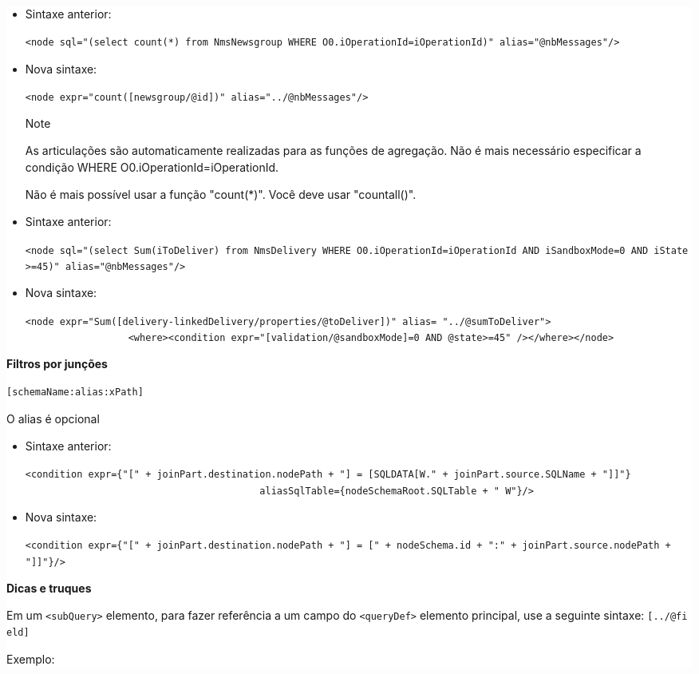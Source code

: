 * Sintaxe anterior:

   ```
   <node sql="(select count(*) from NmsNewsgroup WHERE O0.iOperationId=iOperationId)" alias="@nbMessages"/>
   ```

* Nova sintaxe:

   ```
   <node expr="count([newsgroup/@id])" alias="../@nbMessages"/>
   ```

   >[!NOTE]
   >
   >As articulações são automaticamente realizadas para as funções de agregação. Não é mais necessário especificar a condição WHERE O0.iOperationId=iOperationId.
   >
   >Não é mais possível usar a função &quot;count(*)&quot;. Você deve usar &quot;countall()&quot;.

* Sintaxe anterior:

   ```
   <node sql="(select Sum(iToDeliver) from NmsDelivery WHERE O0.iOperationId=iOperationId AND iSandboxMode=0 AND iState>=45)" alias="@nbMessages"/>
   ```

* Nova sintaxe:

   ```
   <node expr="Sum([delivery-linkedDelivery/properties/@toDeliver])" alias= "../@sumToDeliver">
                     <where><condition expr="[validation/@sandboxMode]=0 AND @state>=45" /></where></node>
   ```

**Filtros por junções**

`[schemaName:alias:xPath]`

O alias é opcional

* Sintaxe anterior:

   ```
   <condition expr={"[" + joinPart.destination.nodePath + "] = [SQLDATA[W." + joinPart.source.SQLName + "]]"}
                                            aliasSqlTable={nodeSchemaRoot.SQLTable + " W"}/>
   ```

* Nova sintaxe:

   ```
   <condition expr={"[" + joinPart.destination.nodePath + "] = [" + nodeSchema.id + ":" + joinPart.source.nodePath + "]]"}/>
   ```

**Dicas e truques**

Em um `<subQuery>` elemento, para fazer referência a um campo do `<queryDef>` elemento principal, use a seguinte sintaxe: `[../@field]`

Exemplo:
